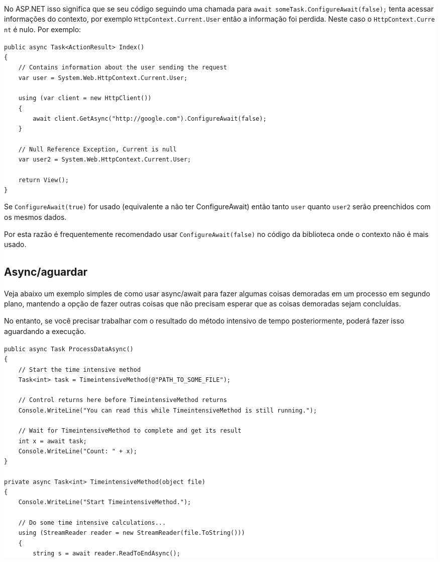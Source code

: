 No ASP.NET isso significa que se seu código seguindo uma chamada para ```await someTask.ConfigureAwait(false);``` tenta acessar informações do contexto, por exemplo ```HttpContext.Current.User``` então a informação foi perdida. Neste caso o ```HttpContext.Current``` é nulo. Por exemplo:

    public async Task<ActionResult> Index()
    {
        // Contains information about the user sending the request
        var user = System.Web.HttpContext.Current.User;

        using (var client = new HttpClient())
        {
            await client.GetAsync("http://google.com").ConfigureAwait(false);
        }

        // Null Reference Exception, Current is null
        var user2 = System.Web.HttpContext.Current.User;

        return View();
    }

Se ```ConfigureAwait(true)``` for usado (equivalente a não ter ConfigureAwait) então tanto ```user``` quanto ```user2``` serão preenchidos com os mesmos dados.

Por esta razão é frequentemente recomendado usar ```ConfigureAwait(false)``` no código da biblioteca onde o contexto não é mais usado.

## Async/aguardar
Veja abaixo um exemplo simples de como usar async/await para fazer algumas coisas demoradas em um processo em segundo plano, mantendo a opção de fazer outras coisas que não precisam esperar que as coisas demoradas sejam concluídas.

No entanto, se você precisar trabalhar com o resultado do método intensivo de tempo posteriormente, poderá fazer isso aguardando a execução.

    public async Task ProcessDataAsync()
    {
        // Start the time intensive method
        Task<int> task = TimeintensiveMethod(@"PATH_TO_SOME_FILE");

        // Control returns here before TimeintensiveMethod returns
        Console.WriteLine("You can read this while TimeintensiveMethod is still running.");

        // Wait for TimeintensiveMethod to complete and get its result
        int x = await task;
        Console.WriteLine("Count: " + x);
    }

    private async Task<int> TimeintensiveMethod(object file)
    {
        Console.WriteLine("Start TimeintensiveMethod.");

        // Do some time intensive calculations...
        using (StreamReader reader = new StreamReader(file.ToString()))
        {
            string s = await reader.ReadToEndAsync();
